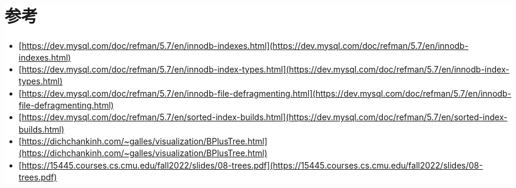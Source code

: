 # 参考

- [https://dev.mysql.com/doc/refman/5.7/en/innodb-indexes.html](https://dev.mysql.com/doc/refman/5.7/en/innodb-indexes.html)
- [https://dev.mysql.com/doc/refman/5.7/en/innodb-index-types.html](https://dev.mysql.com/doc/refman/5.7/en/innodb-index-types.html)
- [https://dev.mysql.com/doc/refman/5.7/en/innodb-file-defragmenting.html](https://dev.mysql.com/doc/refman/5.7/en/innodb-file-defragmenting.html)
- [https://dev.mysql.com/doc/refman/5.7/en/sorted-index-builds.html](https://dev.mysql.com/doc/refman/5.7/en/sorted-index-builds.html)
- [https://dichchankinh.com/~galles/visualization/BPlusTree.html](https://dichchankinh.com/~galles/visualization/BPlusTree.html)
- [https://15445.courses.cs.cmu.edu/fall2022/slides/08-trees.pdf](https://15445.courses.cs.cmu.edu/fall2022/slides/08-trees.pdf)
